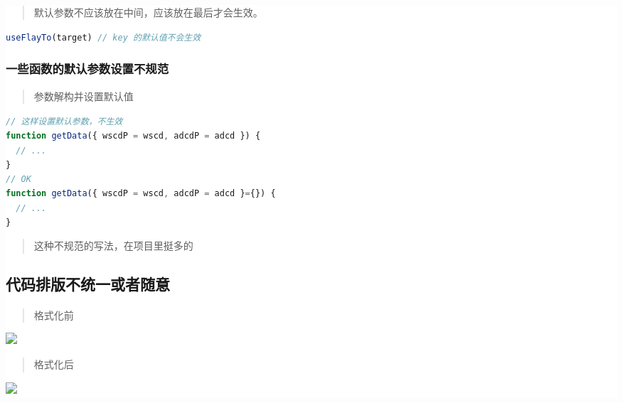 > 默认参数不应该放在中间，应该放在最后才会生效。

```js
useFlayTo(target) // key 的默认值不会生效
```

### 一些函数的默认参数设置不规范

> 参数解构并设置默认值

```js
// 这样设置默认参数，不生效
function getData({ wscdP = wscd, adcdP = adcd }) {
  // ...
}
// OK
function getData({ wscdP = wscd, adcdP = adcd }={}) {
  // ...
}
```

> 这种不规范的写法，在项目里挺多的

## 代码排版不统一或者随意

> 格式化前

![](https://cdn.jsdelivr.net/gh/jackchoumine/jack-picture@master/%E4%BC%98%E5%8C%96%E6%A0%BC%E5%BC%8F.png)

> 格式化后

![](https://cdn.jsdelivr.net/gh/jackchoumine/jack-picture@master/%E6%A0%BC%E5%BC%8F%E5%90%8E.png)
